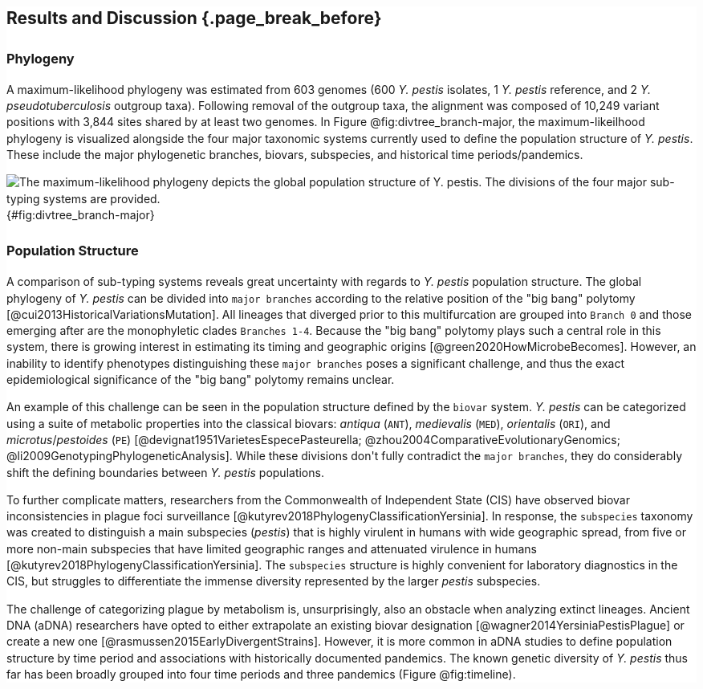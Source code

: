 
## Results and Discussion  {.page_break_before}

### Phylogeny

A maximum-likelihood phylogeny was estimated from 603 genomes (600 *Y. pestis* isolates,  1 *Y. pestis* reference, and 2 *Y. pseudotuberculosis* outgroup taxa). Following removal of the outgroup taxa, the alignment was composed of 10,249 variant positions with 3,844 sites shared by at least two genomes. In Figure @fig:divtree_branch-major, the maximum-likeilhood phylogeny is visualized alongside the four major taxonomic systems currently used to define the population structure of *Y. pestis*. These include the major phylogenetic branches, biovars, subspecies, and historical time periods/pandemics.

![
The maximum-likelihood phylogeny depicts the global population structure of *Y. pestis*. The divisions of the four major sub-typing systems are provided.
](https://rawcdn.githack.com/ktmeaton/plague-phylogeography-projects/e0542fd/main/auspice/all/chromosome/full/filter5/divtree_branch_major.png){#fig:divtree_branch-major}

### Population Structure

A comparison of sub-typing systems reveals great uncertainty with regards to *Y. pestis* population structure. The global phylogeny of *Y. pestis* can be divided into ```major branches``` according to the relative position of the "big bang" polytomy [@cui2013HistoricalVariationsMutation]. All lineages that diverged prior to this multifurcation are grouped into ```Branch 0``` and those emerging after are the monophyletic clades ```Branches 1-4```. Because the "big bang" polytomy plays such a central role in this system, there is growing interest in estimating its timing and geographic origins [@green2020HowMicrobeBecomes]. However, an inability to identify phenotypes distinguishing these ```major branches``` poses a significant challenge, and thus the exact epidemiological significance of the "big bang" polytomy remains unclear.

An example of this challenge can be seen in the population structure defined by the ```biovar``` system. *Y. pestis* can be categorized using a suite of metabolic properties into the classical biovars: *antiqua* (```ANT```), *medievalis* (```MED```), *orientalis* (```ORI```), and *microtus*/*pestoides* (```PE```) [@devignat1951VarietesEspecePasteurella; @zhou2004ComparativeEvolutionaryGenomics; @li2009GenotypingPhylogeneticAnalysis]. While these divisions don't fully contradict the ```major branches```, they do considerably shift the defining boundaries between *Y. pestis* populations.

To further complicate matters, researchers from the Commonwealth of Independent State (CIS) have observed biovar inconsistencies in plague foci surveillance [@kutyrev2018PhylogenyClassificationYersinia]. In response, the ```subspecies``` taxonomy was created to distinguish a main subspecies (*pestis*) that is highly virulent in humans with wide geographic spread, from five or more non-main subspecies that have limited geographic ranges and attenuated virulence in humans [@kutyrev2018PhylogenyClassificationYersinia]. The ```subspecies``` structure is highly convenient for laboratory diagnostics in the CIS, but struggles to differentiate the immense diversity represented by the larger *pestis* subspecies.

The challenge of categorizing plague by metabolism is, unsurprisingly, also an obstacle when analyzing extinct lineages. Ancient DNA (aDNA) researchers have opted to either extrapolate an existing biovar designation [@wagner2014YersiniaPestisPlague] or create a new one [@rasmussen2015EarlyDivergentStrains]. However, it is more common in aDNA studies to define population structure by time period and associations with historically documented pandemics. The known genetic diversity of *Y. pestis* thus far has been broadly grouped into four time periods and three pandemics (Figure @fig:timeline).
